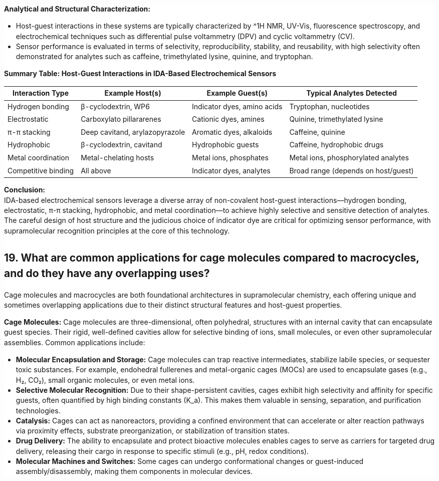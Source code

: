 **Analytical and Structural Characterization:**
- Host-guest interactions in these systems are typically characterized by ^1H NMR, UV-Vis, fluorescence spectroscopy, and electrochemical techniques such as differential pulse voltammetry (DPV) and cyclic voltammetry (CV).
- Sensor performance is evaluated in terms of selectivity, reproducibility, stability, and reusability, with high selectivity often demonstrated for analytes such as caffeine, trimethylated lysine, quinine, and tryptophan.

**Summary Table: Host-Guest Interactions in IDA-Based Electrochemical Sensors**

| Interaction Type        | Example Host(s)           | Example Guest(s)         | Typical Analytes Detected         |
|------------------------|--------------------------|--------------------------|-----------------------------------|
| Hydrogen bonding       | β-cyclodextrin, WP6      | Indicator dyes, amino acids | Tryptophan, nucleotides           |
| Electrostatic          | Carboxylato pillararenes | Cationic dyes, amines    | Quinine, trimethylated lysine     |
| π-π stacking           | Deep cavitand, arylazopyrazole | Aromatic dyes, alkaloids | Caffeine, quinine                 |
| Hydrophobic            | β-cyclodextrin, cavitand | Hydrophobic guests       | Caffeine, hydrophobic drugs       |
| Metal coordination     | Metal-chelating hosts    | Metal ions, phosphates   | Metal ions, phosphorylated analytes|
| Competitive binding    | All above                | Indicator dyes, analytes | Broad range (depends on host/guest)|

**Conclusion:**  
IDA-based electrochemical sensors leverage a diverse array of non-covalent host-guest interactions—hydrogen bonding, electrostatic, π-π stacking, hydrophobic, and metal coordination—to achieve highly selective and sensitive detection of analytes. The careful design of host structure and the judicious choice of indicator dye are critical for optimizing sensor performance, with supramolecular recognition principles at the core of this technology.

## 19. What are common applications for cage molecules compared to macrocycles, and do they have any overlapping uses?

Cage molecules and macrocycles are both foundational architectures in supramolecular chemistry, each offering unique and sometimes overlapping applications due to their distinct structural features and host-guest properties.

**Cage Molecules:**
Cage molecules are three-dimensional, often polyhedral, structures with an internal cavity that can encapsulate guest species. Their rigid, well-defined cavities allow for selective binding of ions, small molecules, or even other supramolecular assemblies. Common applications include:

- **Molecular Encapsulation and Storage:** Cage molecules can trap reactive intermediates, stabilize labile species, or sequester toxic substances. For example, endohedral fullerenes and metal-organic cages (MOCs) are used to encapsulate gases (e.g., H₂, CO₂), small organic molecules, or even metal ions.
- **Selective Molecular Recognition:** Due to their shape-persistent cavities, cages exhibit high selectivity and affinity for specific guests, often quantified by high binding constants (K_a). This makes them valuable in sensing, separation, and purification technologies.
- **Catalysis:** Cages can act as nanoreactors, providing a confined environment that can accelerate or alter reaction pathways via proximity effects, substrate preorganization, or stabilization of transition states.
- **Drug Delivery:** The ability to encapsulate and protect bioactive molecules enables cages to serve as carriers for targeted drug delivery, releasing their cargo in response to specific stimuli (e.g., pH, redox conditions).
- **Molecular Machines and Switches:** Some cages can undergo conformational changes or guest-induced assembly/disassembly, making them components in molecular devices.
